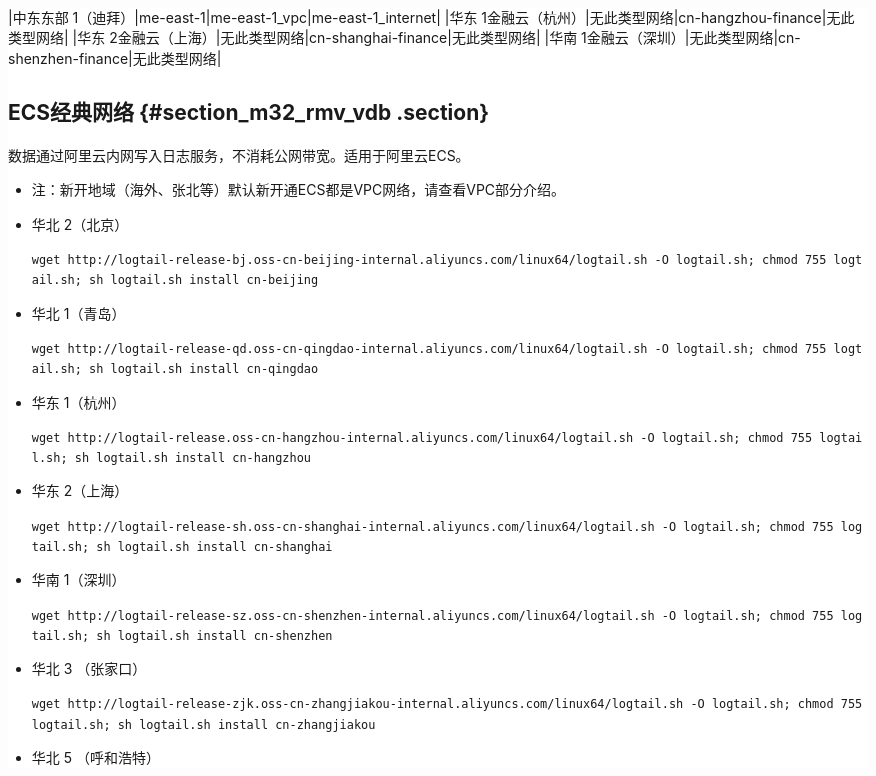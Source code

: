 |中东东部 1（迪拜）|me-east-1|me-east-1\_vpc|me-east-1\_internet|
|华东 1金融云（杭州）|无此类型网络|cn-hangzhou-finance|无此类型网络|
|华东 2金融云（上海）|无此类型网络|cn-shanghai-finance|无此类型网络|
|华南 1金融云（深圳）|无此类型网络|cn-shenzhen-finance|无此类型网络|

## **ECS经典网络** {#section_m32_rmv_vdb .section}

数据通过阿里云内网写入日志服务，不消耗公网带宽。适用于阿里云ECS。

-   注：新开地域（海外、张北等）默认新开通ECS都是VPC网络，请查看VPC部分介绍。
-   华北 2（北京）

    ```
    wget http://logtail-release-bj.oss-cn-beijing-internal.aliyuncs.com/linux64/logtail.sh -O logtail.sh; chmod 755 logtail.sh; sh logtail.sh install cn-beijing
    ```

-   华北 1（青岛）

    ```
    wget http://logtail-release-qd.oss-cn-qingdao-internal.aliyuncs.com/linux64/logtail.sh -O logtail.sh; chmod 755 logtail.sh; sh logtail.sh install cn-qingdao
    ```

-   华东 1（杭州）

    ```
    wget http://logtail-release.oss-cn-hangzhou-internal.aliyuncs.com/linux64/logtail.sh -O logtail.sh; chmod 755 logtail.sh; sh logtail.sh install cn-hangzhou
    ```

-   华东 2（上海）

    ```
    wget http://logtail-release-sh.oss-cn-shanghai-internal.aliyuncs.com/linux64/logtail.sh -O logtail.sh; chmod 755 logtail.sh; sh logtail.sh install cn-shanghai
    ```

-   华南 1（深圳）

    ```
    wget http://logtail-release-sz.oss-cn-shenzhen-internal.aliyuncs.com/linux64/logtail.sh -O logtail.sh; chmod 755 logtail.sh; sh logtail.sh install cn-shenzhen
    ```

-   华北 3 （张家口）

    ```
    wget http://logtail-release-zjk.oss-cn-zhangjiakou-internal.aliyuncs.com/linux64/logtail.sh -O logtail.sh; chmod 755 logtail.sh; sh logtail.sh install cn-zhangjiakou
    ```

-   华北 5 （呼和浩特）
